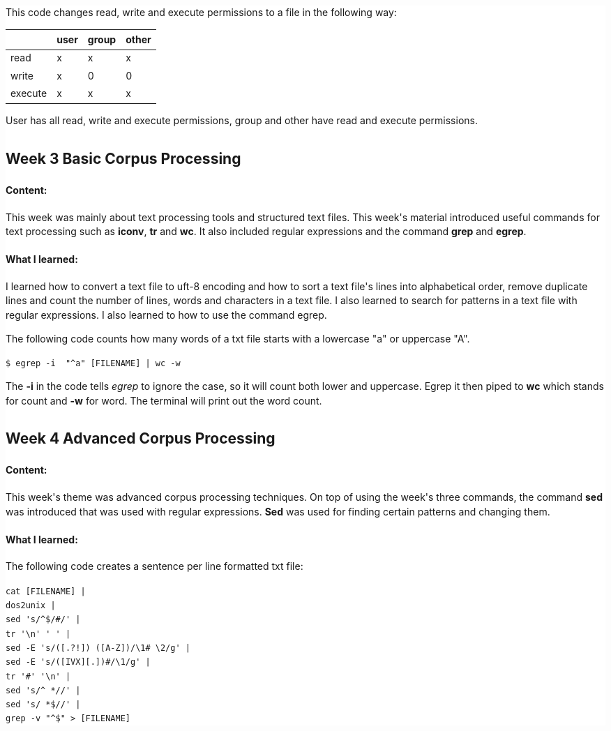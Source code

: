 This code changes read, write and execute permissions to a file in the following way:

|         | user | group | other |
|---------|------|-------|-------|
| read    | x    | x     | x     |
| write   | x    | 0     | 0     |
| execute | x    | x     | x     |

User has all read, write and execute permissions, group and other have read and execute permissions.


## Week 3 Basic Corpus Processing

#### Content:

This week was mainly about text processing tools and structured text files. This week's material introduced useful commands for text processing such as **iconv**, **tr** and **wc**. It also included regular expressions and the command **grep** and **egrep**.

#### What I learned:

I learned how to convert a text file to uft-8 encoding and how to sort a text file's lines into alphabetical order, remove duplicate lines and count the number of lines, words and characters in a text file. I also learned to search for patterns in a text file with regular expressions. I also learned to how to use the command egrep.

The following code counts how many words of a txt file starts with a lowercase "a" or uppercase "A". 

```
$ egrep -i  "^a" [FILENAME] | wc -w
```

The **-i** in the code tells _egrep_ to ignore the case, so it will count both lower and uppercase. Egrep it then piped to **wc** which stands for count and **-w** for word. The terminal will print out the word count.

## Week 4 Advanced Corpus Processing

#### Content:

This week's theme was advanced corpus processing techniques. On top of using the week's three commands, the command **sed** was introduced that was used with regular expressions. **Sed** was used for finding certain patterns and changing them.

#### What I learned:

The following code creates a sentence per line formatted txt file:

```
cat [FILENAME] | 
dos2unix | 
sed 's/^$/#/' | 
tr '\n' ' ' | 
sed -E 's/([.?!]) ([A-Z])/\1# \2/g' | 
sed -E 's/([IVX][.])#/\1/g' | 
tr '#' '\n' | 
sed 's/^ *//' | 
sed 's/ *$//' | 
grep -v "^$" > [FILENAME]
```
